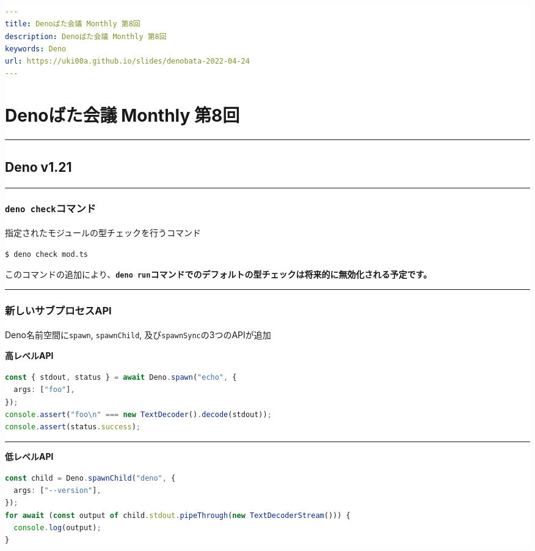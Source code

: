 ```yaml
---
title: Denoばた会議 Monthly 第8回
description: Denoばた会議 Monthly 第8回
keywords: Deno
url: https://uki00a.github.io/slides/denobata-2022-04-24
---
```


# Denoばた会議 Monthly 第8回



---

## Deno v1.21



---

### `deno check`コマンド

指定されたモジュールの型チェックを行うコマンド

```shell
$ deno check mod.ts
```

このコマンドの追加により、**`deno run`コマンドでのデフォルトの型チェックは将来的に無効化される予定です。**

---

### 新しいサブプロセスAPI

Deno名前空間に`spawn`, `spawnChild`, 及び`spawnSync`の3つのAPIが追加

**高レベルAPI**

```ts
const { stdout, status } = await Deno.spawn("echo", {
  args: ["foo"],
});
console.assert("foo\n" === new TextDecoder().decode(stdout));
console.assert(status.success);
```

---

**低レベルAPI**

```ts
const child = Deno.spawnChild("deno", {
  args: ["--version"],
});
for await (const output of child.stdout.pipeThrough(new TextDecoderStream())) {
  console.log(output);
}
```
